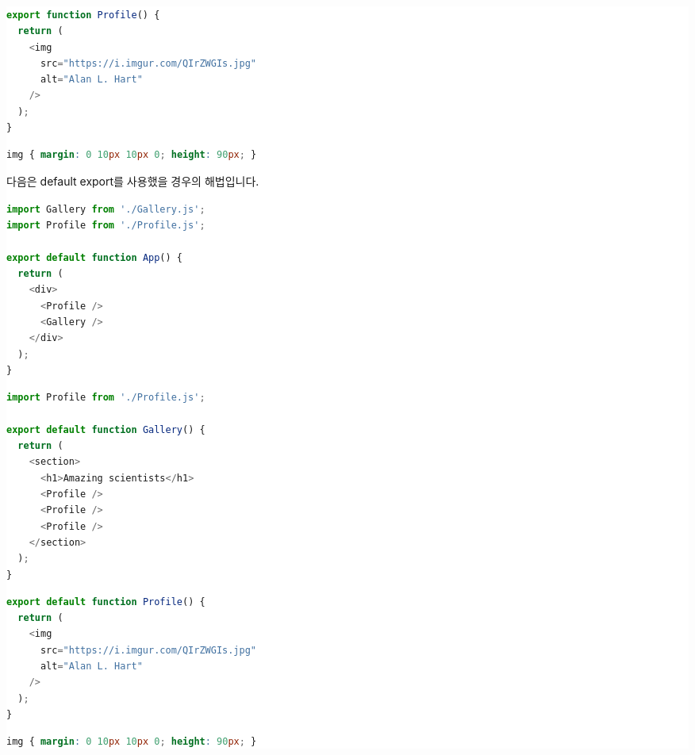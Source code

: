 ```js Profile.js
export function Profile() {
  return (
    <img
      src="https://i.imgur.com/QIrZWGIs.jpg"
      alt="Alan L. Hart"
    />
  );
}
```

```css
img { margin: 0 10px 10px 0; height: 90px; }
```

</Sandpack>

다음은 default export를 사용했을 경우의 해법입니다.

<Sandpack>

```js App.js
import Gallery from './Gallery.js';
import Profile from './Profile.js';

export default function App() {
  return (
    <div>
      <Profile />
      <Gallery />
    </div>
  );
}
```

```js Gallery.js
import Profile from './Profile.js';

export default function Gallery() {
  return (
    <section>
      <h1>Amazing scientists</h1>
      <Profile />
      <Profile />
      <Profile />
    </section>
  );
}
```

```js Profile.js
export default function Profile() {
  return (
    <img
      src="https://i.imgur.com/QIrZWGIs.jpg"
      alt="Alan L. Hart"
    />
  );
}
```

```css
img { margin: 0 10px 10px 0; height: 90px; }
```

</Sandpack>

</Solution>

</Challenges>